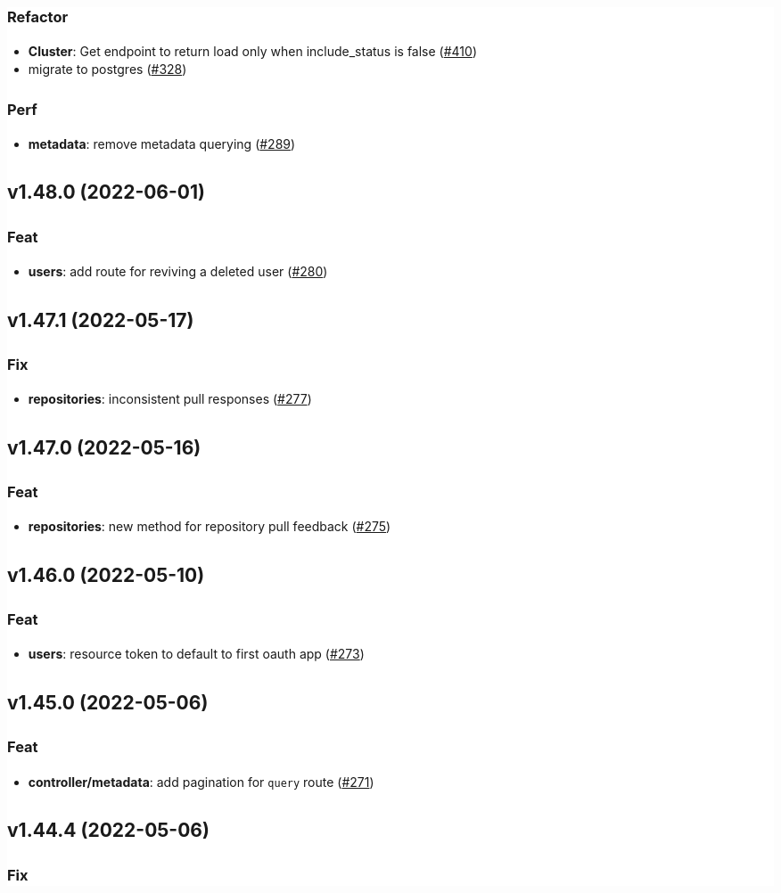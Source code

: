 ### Refactor

- **Cluster**: Get endpoint to return load only when include_status is false ([#410](https://github.com/PlaceOS/rest-api/pull/410))
- migrate to postgres ([#328](https://github.com/PlaceOS/rest-api/pull/328))

### Perf

- **metadata**: remove metadata querying ([#289](https://github.com/PlaceOS/rest-api/pull/289))

## v1.48.0 (2022-06-01)

### Feat

- **users**: add route for reviving a deleted user ([#280](https://github.com/PlaceOS/rest-api/pull/280))

## v1.47.1 (2022-05-17)

### Fix

- **repositories**: inconsistent pull responses ([#277](https://github.com/PlaceOS/rest-api/pull/277))

## v1.47.0 (2022-05-16)

### Feat

- **repositories**: new method for repository pull feedback ([#275](https://github.com/PlaceOS/rest-api/pull/275))

## v1.46.0 (2022-05-10)

### Feat

- **users**: resource token to default to first oauth app ([#273](https://github.com/PlaceOS/rest-api/pull/273))

## v1.45.0 (2022-05-06)

### Feat

- **controller/metadata**: add pagination for `query` route ([#271](https://github.com/PlaceOS/rest-api/pull/271))

## v1.44.4 (2022-05-06)

### Fix
